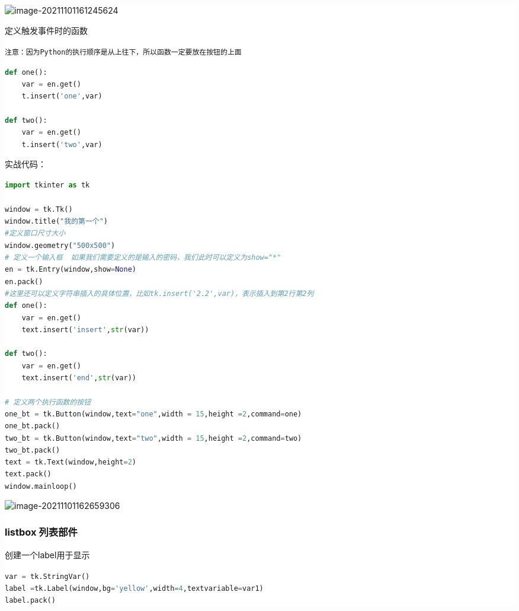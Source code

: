![image-20211101161245624](https://cdn.jsdelivr.net/gh/liuhuanhuan963019/blogPicture/md_photos/image-20211101161245624.png)

定义触发事件时的函数

`注意：因为Python的执行顺序是从上往下，所以函数一定要放在按钮的上面`

```python
def one():
    var = en.get()
    t.insert('one',var)

def two():
    var = en.get()
    t.insert('two',var)
```

实战代码：

```python
import tkinter as tk

window = tk.Tk()
window.title("我的第一个")
#定义窗口尺寸大小
window.geometry("500x500")
# 定义一个输入框  如果我们需要定义的是输入的密码，我们此时可以定义为show="*"
en = tk.Entry(window,show=None)
en.pack()
#这里还可以定义字符串插入的具体位置，比如tk.insert('2.2',var)，表示插入到第2行第2列
def one():
    var = en.get()
    text.insert('insert',str(var))

def two():
    var = en.get()
    text.insert('end',str(var))

# 定义两个执行函数的按钮
one_bt = tk.Button(window,text="one",width = 15,height =2,command=one)
one_bt.pack()
two_bt = tk.Button(window,text="two",width = 15,height =2,command=two)
two_bt.pack()
text = tk.Text(window,height=2)
text.pack()
window.mainloop()
```

![image-20211101162659306](https://cdn.jsdelivr.net/gh/liuhuanhuan963019/blogPicture/md_photos/image-20211101162659306.png)

### listbox 列表部件

创建一个label用于显示

```python
var = tk.StringVar()   
label =tk.Label(window,bg='yellow',width=4,textvariable=var1)
label.pack()
```
